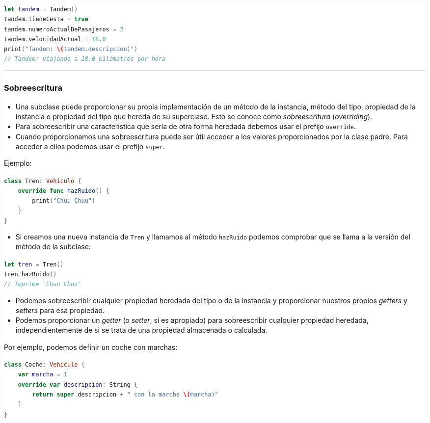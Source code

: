```swift
let tandem = Tandem()
tandem.tieneCesta = true
tandem.numeroActualDePasajeros = 2
tandem.velocidadActual = 18.0
print("Tandem: \(tandem.descripcion)")
// Tandem: viajando a 18.0 kilómetros por hora
```

---

### Sobreescritura

- Una subclase puede proporcionar su propia implementación de un
  método de la instancia, método del tipo, propiedad de la instancia o
  propiedad del tipo que hereda de su superclase. Esto se conoce como
  _sobreescritura_ (_overriding_).
- Para sobreescribir una característica que sería de otra forma heredada
  debemos usar el prefijo `override`.
- Cuando proporcionamos una sobreescritura puede ser útil acceder a
  los valores proporcionados por la clase padre. Para acceder a ellos
  podemos usar el prefijo `super`.

Ejemplo:

```swift
class Tren: Vehiculo {
    override func hazRuido() {
        print("Chuu Chuu")
    }
}
```

- Si creamos una nueva instancia de `Tren` y llamamos al método
  `hazRuido` podemos comprobar que se llama a la versión del método de
  la subclase:

```swift
let tren = Tren()
tren.hazRuido()
// Imprime "Chuu Chuu"
```

- Podemos sobreescribir cualquier propiedad heredada del tipo o de la
  instancia y proporcionar nuestros propios _getters_ y _setters_ para
  esa propiedad.
- Podemos proporcionar un _getter_ (o _setter_, si es apropiado) para
  sobreescribir cualquier propiedad heredada, independientemente de si
  se trata de una propiedad almacenada o calculada.
  
Por ejemplo, podemos definir un coche con marchas:

```swift
class Coche: Vehiculo {
    var marcha = 1
    override var descripcion: String {
        return super.descripcion + " con la marcha \(marcha)"
    }
}
```
